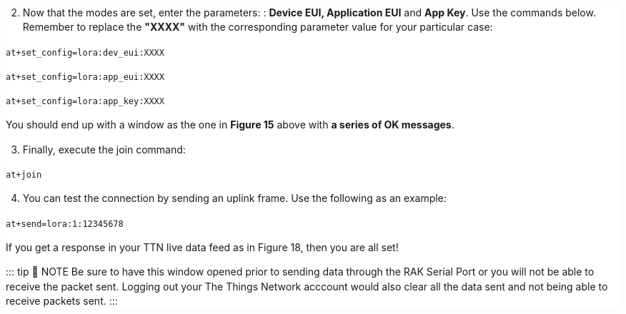 2. Now that the modes are set, enter the parameters: : **Device EUI, Application EUI** and **App Key**. Use the commands below. Remember to replace the **"XXXX"** with the corresponding parameter value for your particular case:

```sh
at+set_config=lora:dev_eui:XXXX
```

```sh
at+set_config=lora:app_eui:XXXX
```

```sh
at+set_config=lora:app_key:XXXX
```

<rk-img
  src="/assets/images/wistrio/rak7205-5205/quickstart/ttn-otaa-mode/jttmbmkhm0ac0duvap94.png"
  width="90%"
  caption="Setting up the RAK5205 OTAA parameters"
/>

You should end up with a window as the one in **Figure 15** above with **a series of OK messages**.

3. Finally, execute the join command:

```sh
at+join
```

<rk-img
  src="/assets/images/wistrio/rak7205-5205/quickstart/ttn-otaa-mode/eevf8jgjt1p48i17vugw.png"
  width="90%"
  caption="Join command"
/>

4. You can test the connection by sending an uplink frame. Use the following as an example:

```sh
at+send=lora:1:12345678
```

<rk-img
  src="/assets/images/wistrio/rak7205-5205/quickstart/ttn-otaa-mode/tsyls5mfkzctes7lh1jg.png"
  width="90%"
  caption="Sending an uplink frame"
/>

If you get a response in your TTN live data feed as in Figure 18, then you are all set!

::: tip 📝 NOTE
Be sure to have this window opened prior to sending data through the RAK Serial Port or you will not be able to receive the packet sent. Logging out your The Things Network acccount would also clear all the data sent and not being able to receive packets sent.
:::

<rk-img
  src="/assets/images/wistrio/rak7205-5205/quickstart/ttn-otaa-mode/vab3mt37t1tozvj2bg0i.png"
  width="90%"
  caption="Sending Data to TTN from RAK5205"
/>
